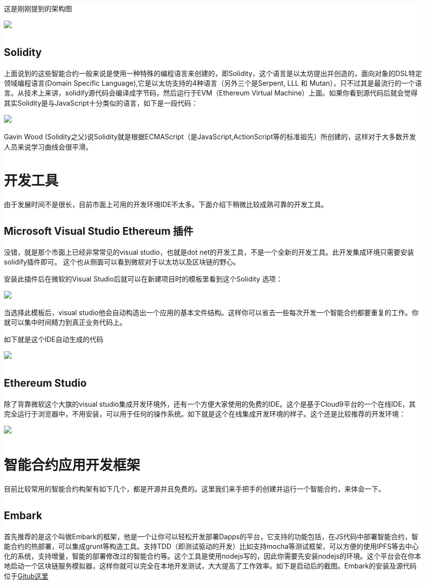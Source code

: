 这是刚刚提到的架构图

![](https://blog.ethereum.org/wp-content/uploads/2016/07/Screen-Shot-2016-07-08-at-5.37.32-PM.png) 


## Solidity
上面说到的这些智能合约一般来说是使用一种特殊的编程语言来创建的，即Solidity，这个语言是以太坊提出并创造的，面向对象的DSL特定领域编程语言(Domain Specific Language),它是以太坊支持的4种语言（另外三个是Serpent, LLL 和 Mutan），只不过其是最流行的一个语言。从技术上来讲，solidify源代码会编译成字节码，然后运行于EVM（Ethereum Virtual Machine）上面。如果你看到源代码后就会觉得其实Solidity是与JavaScript十分类似的语言，如下是一段代码：

![](http://cloudsdocker.github.io/images/Solidity.png)

Gavin Wood (Solidity之父)说Solidity就是根据ECMAScript（是JavaScript,ActionScript等的标准祖先）所创建的，这样对于大多数开发人员来说学习曲线会很平滑。

# 开发工具

由于发展时间不是很长，目前市面上可用的开发环境IDE不太多。下面介绍下稍微比较成熟可靠的开发工具。

## Microsoft Visual Studio Ethereum 插件

没错，就是那个市面上已经非常常见的visual studio，也就是dot net的开发工具，不是一个全新的开发工具。此开发集成环境只需要安装solidify插件即可。 这个也从侧面可以看到微软对于以太坊以及区块链的野心。

安装此插件后在微软的Visual Studio后就可以在新建项目时的模板里看到这个Solidity 选项：

![](http://cloudsdocker.github.io/images/VisualStudio-Overview.png)

当选择此模板后，visual studio他会自动构造出一个应用的基本文件结构。这样你可以省去一些每次开发一个智能合约都要重复的工作。你就可以集中时间精力到真正业务代码上。

如下就是这个IDE自动生成的代码

![](http://cloudsdocker.github.io/images/VisualStudio-Outline.png)

## Ethereum Studio 

除了背靠微软这个大旗的visual studio集成开发环境外，还有一个方便大家使用的免费的IDE。这个是基于Cloud9平台的一个在线IDE，其完全运行于浏览器中，不用安装，可以用于任何的操作系统。如下就是这个在线集成开发环境的样子。这个还是比较推荐的开发环境：

![](http://cloudsdocker.github.io/images/Cloud9.png)


# 智能合约应用开发框架

目前比较常用的智能合约构架有如下几个，都是开源并且免费的。这里我们来手把手的创建并运行一个智能合约，来体会一下。

## Embark

首先推荐的是这个叫做Embark的框架，他是一个让你可以轻松开发部署Dapps的平台，它支持的功能包括，在JS代码中部署智能合约，智能合约的热部署，可以集成grunt等构造工具。支持TDD（即测试驱动的开发）比如支持mocha等测试框架，可以方便的使用IPFS等去中心化的系统，支持增量，智能的部署修改过的智能合约等。这个工具是使用nodejs写的，因此你需要先安装nodejs的环境。这个平台会在你本地启动一个区块链服务模拟器，这样你就可以完全在本地开发测试，大大提高了工作效率。如下是启动后的截图。Embark的安装及源代码位于[Gitub这里](https://github.com/CloudsDocker/embark-framework)
